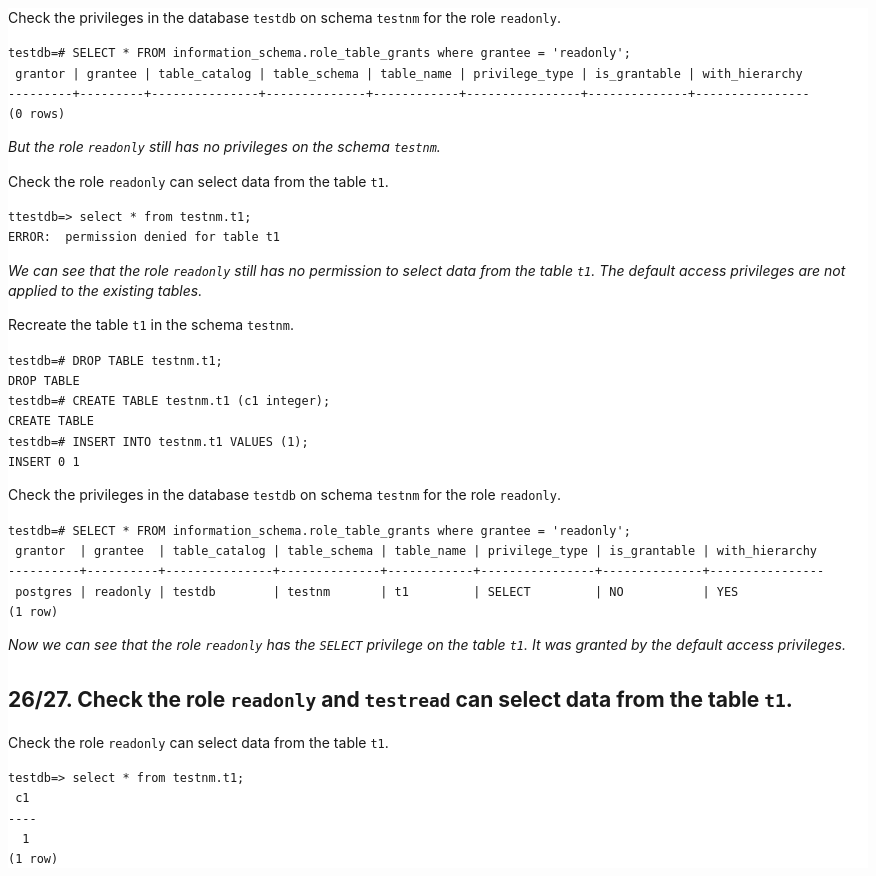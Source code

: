 Check the privileges in the database `testdb` on schema `testnm` for the role `readonly`.
```psql
testdb=# SELECT * FROM information_schema.role_table_grants where grantee = 'readonly';
 grantor | grantee | table_catalog | table_schema | table_name | privilege_type | is_grantable | with_hierarchy
---------+---------+---------------+--------------+------------+----------------+--------------+----------------
(0 rows)
```
*But the role `readonly` still has no privileges on the schema `testnm`.*

Check the role `readonly` can select data from the table `t1`.
```psql
ttestdb=> select * from testnm.t1;
ERROR:  permission denied for table t1
```
*We can see that the role `readonly` still has no permission to select data from the table `t1`. The default access privileges are not applied to the existing tables.*

Recreate the table `t1` in the schema `testnm`.
```psql
testdb=# DROP TABLE testnm.t1;
DROP TABLE
testdb=# CREATE TABLE testnm.t1 (c1 integer);
CREATE TABLE
testdb=# INSERT INTO testnm.t1 VALUES (1);
INSERT 0 1
```

Check the privileges in the database `testdb` on schema `testnm` for the role `readonly`.
```psql
testdb=# SELECT * FROM information_schema.role_table_grants where grantee = 'readonly';
 grantor  | grantee  | table_catalog | table_schema | table_name | privilege_type | is_grantable | with_hierarchy
----------+----------+---------------+--------------+------------+----------------+--------------+----------------
 postgres | readonly | testdb        | testnm       | t1         | SELECT         | NO           | YES
(1 row)
```
*Now we can see that the role `readonly` has the `SELECT` privilege on the table `t1`. It was granted by the default access privileges.*

## 26/27. Check the role `readonly` and `testread` can select data from the table `t1`.
Check the role `readonly` can select data from the table `t1`.
```psql
testdb=> select * from testnm.t1;
 c1
----
  1
(1 row)
```
